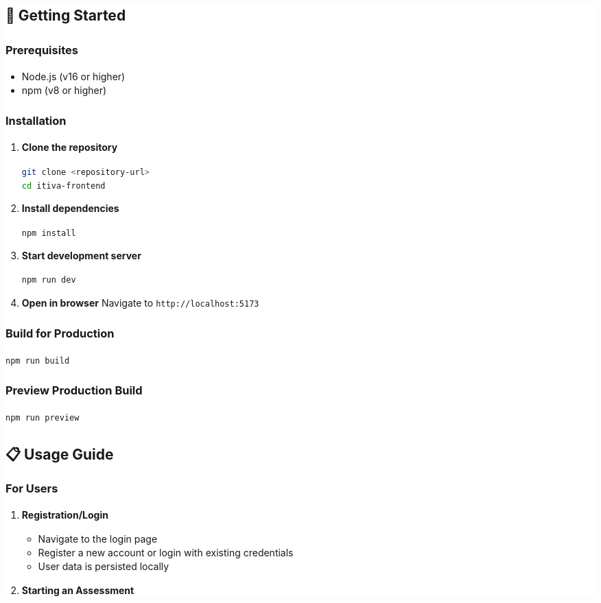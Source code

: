 ```
```

## 🚀 Getting Started

### Prerequisites

- Node.js (v16 or higher)
- npm (v8 or higher)

### Installation

1. **Clone the repository**

   ```bash
   git clone <repository-url>
   cd itiva-frontend
   ```

2. **Install dependencies**

   ```bash
   npm install
   ```

3. **Start development server**

   ```bash
   npm run dev
   ```

4. **Open in browser**
   Navigate to `http://localhost:5173`

### Build for Production

```bash
npm run build
```

### Preview Production Build

```bash
npm run preview
```

## 📋 Usage Guide

### For Users

1. **Registration/Login**

   - Navigate to the login page
   - Register a new account or login with existing credentials
   - User data is persisted locally

2. **Starting an Assessment**
